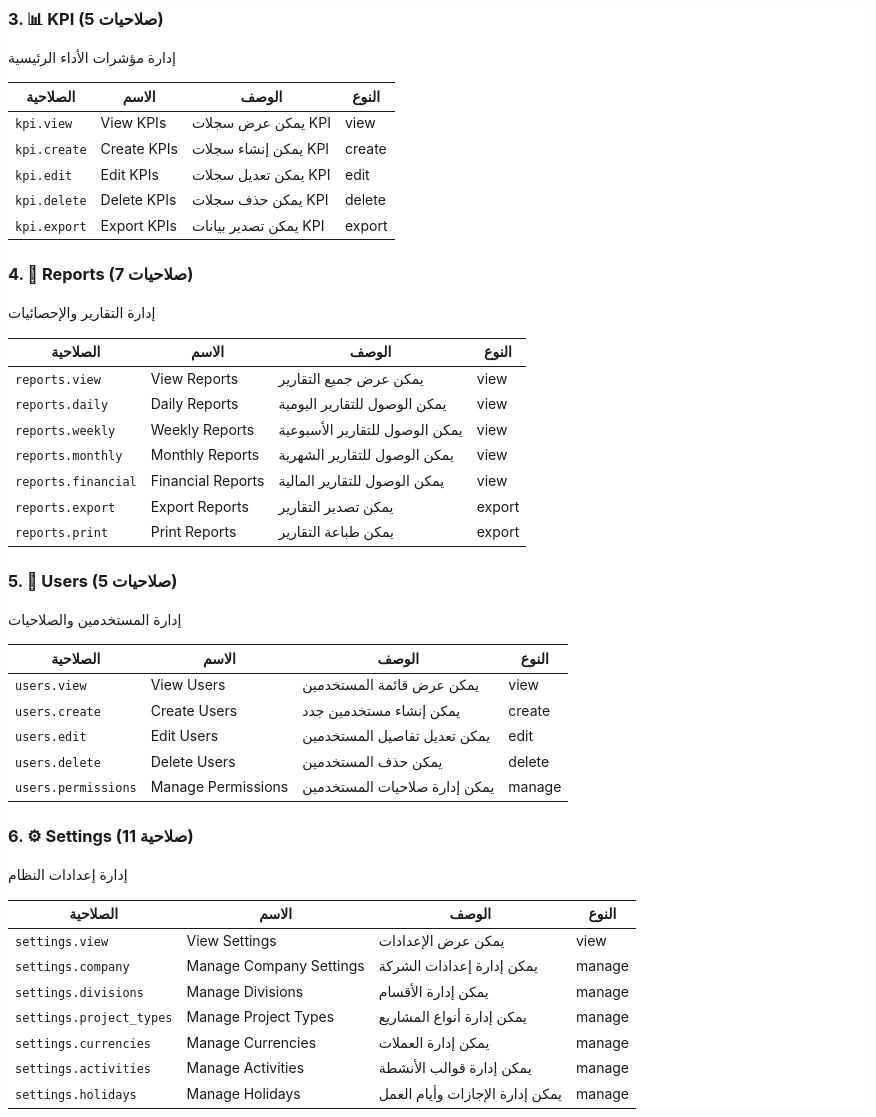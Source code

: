 ### **3. 📊 KPI (5 صلاحيات)**
إدارة مؤشرات الأداء الرئيسية

| الصلاحية | الاسم | الوصف | النوع |
|----------|-------|--------|-------|
| `kpi.view` | View KPIs | يمكن عرض سجلات KPI | view |
| `kpi.create` | Create KPIs | يمكن إنشاء سجلات KPI | create |
| `kpi.edit` | Edit KPIs | يمكن تعديل سجلات KPI | edit |
| `kpi.delete` | Delete KPIs | يمكن حذف سجلات KPI | delete |
| `kpi.export` | Export KPIs | يمكن تصدير بيانات KPI | export |

### **4. 📄 Reports (7 صلاحيات)**
إدارة التقارير والإحصائيات

| الصلاحية | الاسم | الوصف | النوع |
|----------|-------|--------|-------|
| `reports.view` | View Reports | يمكن عرض جميع التقارير | view |
| `reports.daily` | Daily Reports | يمكن الوصول للتقارير اليومية | view |
| `reports.weekly` | Weekly Reports | يمكن الوصول للتقارير الأسبوعية | view |
| `reports.monthly` | Monthly Reports | يمكن الوصول للتقارير الشهرية | view |
| `reports.financial` | Financial Reports | يمكن الوصول للتقارير المالية | view |
| `reports.export` | Export Reports | يمكن تصدير التقارير | export |
| `reports.print` | Print Reports | يمكن طباعة التقارير | export |

### **5. 👥 Users (5 صلاحيات)**
إدارة المستخدمين والصلاحيات

| الصلاحية | الاسم | الوصف | النوع |
|----------|-------|--------|-------|
| `users.view` | View Users | يمكن عرض قائمة المستخدمين | view |
| `users.create` | Create Users | يمكن إنشاء مستخدمين جدد | create |
| `users.edit` | Edit Users | يمكن تعديل تفاصيل المستخدمين | edit |
| `users.delete` | Delete Users | يمكن حذف المستخدمين | delete |
| `users.permissions` | Manage Permissions | يمكن إدارة صلاحيات المستخدمين | manage |

### **6. ⚙️ Settings (11 صلاحية)**
إدارة إعدادات النظام

| الصلاحية | الاسم | الوصف | النوع |
|----------|-------|--------|-------|
| `settings.view` | View Settings | يمكن عرض الإعدادات | view |
| `settings.company` | Manage Company Settings | يمكن إدارة إعدادات الشركة | manage |
| `settings.divisions` | Manage Divisions | يمكن إدارة الأقسام | manage |
| `settings.project_types` | Manage Project Types | يمكن إدارة أنواع المشاريع | manage |
| `settings.currencies` | Manage Currencies | يمكن إدارة العملات | manage |
| `settings.activities` | Manage Activities | يمكن إدارة قوالب الأنشطة | manage |
| `settings.holidays` | Manage Holidays | يمكن إدارة الإجازات وأيام العمل | manage |